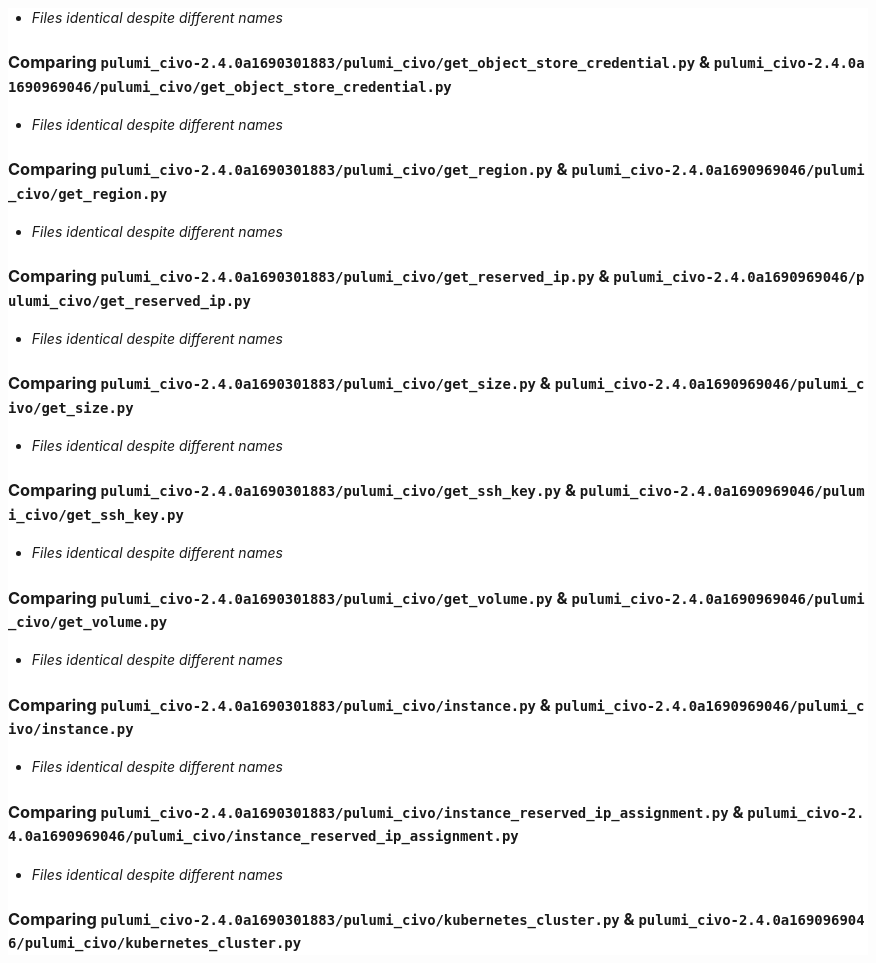  * *Files identical despite different names*

### Comparing `pulumi_civo-2.4.0a1690301883/pulumi_civo/get_object_store_credential.py` & `pulumi_civo-2.4.0a1690969046/pulumi_civo/get_object_store_credential.py`

 * *Files identical despite different names*

### Comparing `pulumi_civo-2.4.0a1690301883/pulumi_civo/get_region.py` & `pulumi_civo-2.4.0a1690969046/pulumi_civo/get_region.py`

 * *Files identical despite different names*

### Comparing `pulumi_civo-2.4.0a1690301883/pulumi_civo/get_reserved_ip.py` & `pulumi_civo-2.4.0a1690969046/pulumi_civo/get_reserved_ip.py`

 * *Files identical despite different names*

### Comparing `pulumi_civo-2.4.0a1690301883/pulumi_civo/get_size.py` & `pulumi_civo-2.4.0a1690969046/pulumi_civo/get_size.py`

 * *Files identical despite different names*

### Comparing `pulumi_civo-2.4.0a1690301883/pulumi_civo/get_ssh_key.py` & `pulumi_civo-2.4.0a1690969046/pulumi_civo/get_ssh_key.py`

 * *Files identical despite different names*

### Comparing `pulumi_civo-2.4.0a1690301883/pulumi_civo/get_volume.py` & `pulumi_civo-2.4.0a1690969046/pulumi_civo/get_volume.py`

 * *Files identical despite different names*

### Comparing `pulumi_civo-2.4.0a1690301883/pulumi_civo/instance.py` & `pulumi_civo-2.4.0a1690969046/pulumi_civo/instance.py`

 * *Files identical despite different names*

### Comparing `pulumi_civo-2.4.0a1690301883/pulumi_civo/instance_reserved_ip_assignment.py` & `pulumi_civo-2.4.0a1690969046/pulumi_civo/instance_reserved_ip_assignment.py`

 * *Files identical despite different names*

### Comparing `pulumi_civo-2.4.0a1690301883/pulumi_civo/kubernetes_cluster.py` & `pulumi_civo-2.4.0a1690969046/pulumi_civo/kubernetes_cluster.py`
